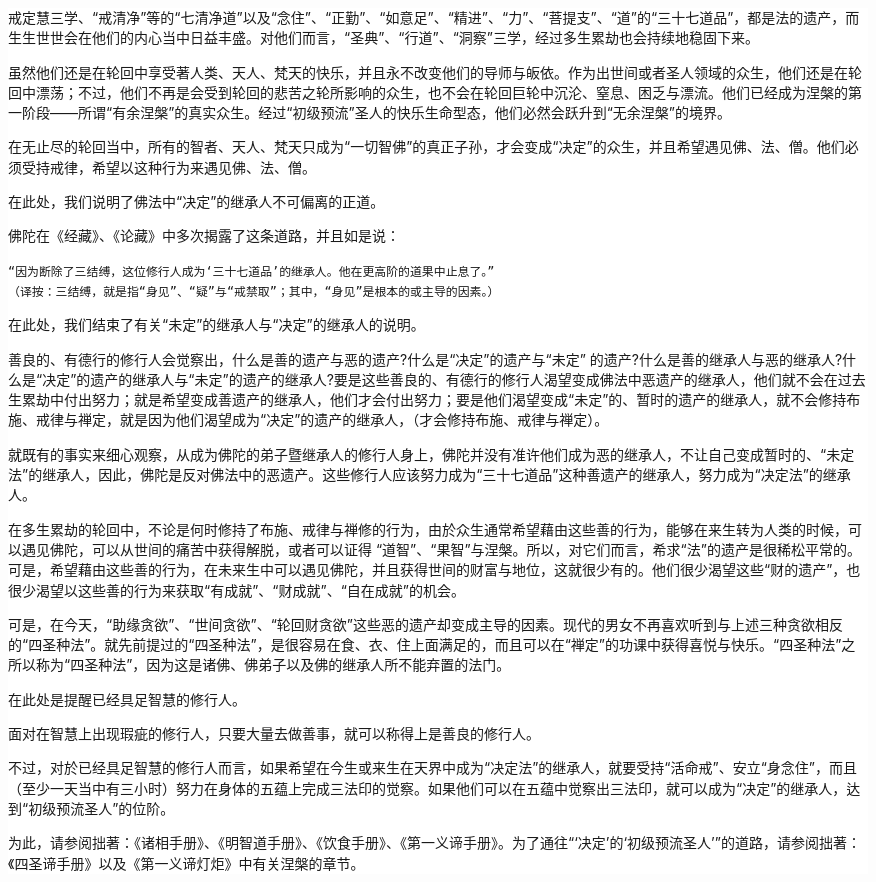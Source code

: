 戒定慧三学、“戒清净”等的“七清净道”以及“念住”、“正勤”、“如意足”、“精进”、“力”、“菩提支”、“道”的“三十七道品”，都是法的遗产，而生生世世会在他们的内心当中日益丰盛。对他们而言，“圣典”、“行道”、“洞察”三学，经过多生累劫也会持续地稳固下来。

虽然他们还是在轮回中享受著人类、天人、梵天的快乐，并且永不改变他们的导师与皈依。作为出世间或者圣人领域的众生，他们还是在轮回中漂荡；不过，他们不再是会受到轮回的悲苦之轮所影响的众生，也不会在轮回巨轮中沉沦、窒息、困乏与漂流。他们已经成为涅槃的第一阶段——所谓“有余涅槃”的真实众生。经过“初级预流”圣人的快乐生命型态，他们必然会跃升到“无余涅槃”的境界。

在无止尽的轮回当中，所有的智者、天人、梵天只成为“一切智佛”的真正子孙，才会变成“决定”的众生，并且希望遇见佛、法、僧。他们必须受持戒律，希望以这种行为来遇见佛、法、僧。

在此处，我们说明了佛法中“决定”的继承人不可偏离的正道。

佛陀在《经藏》、《论藏》中多次揭露了这条道路，并且如是说：

```
“因为断除了三结缚，这位修行人成为‘三十七道品’的继承人。他在更高阶的道果中止息了。”
（译按：三结缚，就是指“身见”、“疑”与“戒禁取”；其中，“身见”是根本的或主导的因素。）
```

在此处，我们结束了有关“未定”的继承人与“决定”的继承人的说明。

善良的、有德行的修行人会觉察出，什么是善的遗产与恶的遗产?什么是“决定”的遗产与“未定” 的遗产?什么是善的继承人与恶的继承人?什么是“决定”的遗产的继承人与“未定”的遗产的继承人?要是这些善良的、有德行的修行人渴望变成佛法中恶遗产的继承人，他们就不会在过去生累劫中付出努力；就是希望变成善遗产的继承人，他们才会付出努力；要是他们渴望变成“未定”的、暂时的遗产的继承人，就不会修持布施、戒律与禅定，就是因为他们渴望成为“决定”的遗产的继承人，（才会修持布施、戒律与禅定）。

就既有的事实来细心观察，从成为佛陀的弟子暨继承人的修行人身上，佛陀并没有准许他们成为恶的继承人，不让自己变成暂时的、“未定法”的继承人，因此，佛陀是反对佛法中的恶遗产。这些修行人应该努力成为“三十七道品”这种善遗产的继承人，努力成为“决定法”的继承人。

在多生累劫的轮回中，不论是何时修持了布施、戒律与禅修的行为，由於众生通常希望藉由这些善的行为，能够在来生转为人类的时候，可以遇见佛陀，可以从世间的痛苦中获得解脱，或者可以证得 “道智”、“果智”与涅槃。所以，对它们而言，希求“法”的遗产是很稀松平常的。可是，希望藉由这些善的行为，在未来生中可以遇见佛陀，并且获得世间的财富与地位，这就很少有的。他们很少渴望这些“财的遗产”，也很少渴望以这些善的行为来获取“有成就”、“财成就”、“自在成就”的机会。

可是，在今天，“助缘贪欲”、“世间贪欲”、“轮回财贪欲”这些恶的遗产却变成主导的因素。现代的男女不再喜欢听到与上述三种贪欲相反的“四圣种法”。就先前提过的“四圣种法”，是很容易在食、衣、住上面满足的，而且可以在“禅定”的功课中获得喜悦与快乐。“四圣种法”之所以称为“四圣种法”，因为这是诸佛、佛弟子以及佛的继承人所不能弃置的法门。

在此处是提醒已经具足智慧的修行人。

面对在智慧上出现瑕疵的修行人，只要大量去做善事，就可以称得上是善良的修行人。

不过，对於已经具足智慧的修行人而言，如果希望在今生或来生在天界中成为“决定法”的继承人，就要受持“活命戒”、安立“身念住”，而且（至少一天当中有三小时）努力在身体的五蕴上完成三法印的觉察。如果他们可以在五蕴中觉察出三法印，就可以成为“决定”的继承人，达到“初级预流圣人”的位阶。

为此，请参阅拙著：《诸相手册》、《明智道手册》、《饮食手册》、《第一义谛手册》。为了通往“‘决定’的‘初级预流圣人’”的道路，请参阅拙著：《四圣谛手册》以及《第一义谛灯炬》中有关涅槃的章节。
